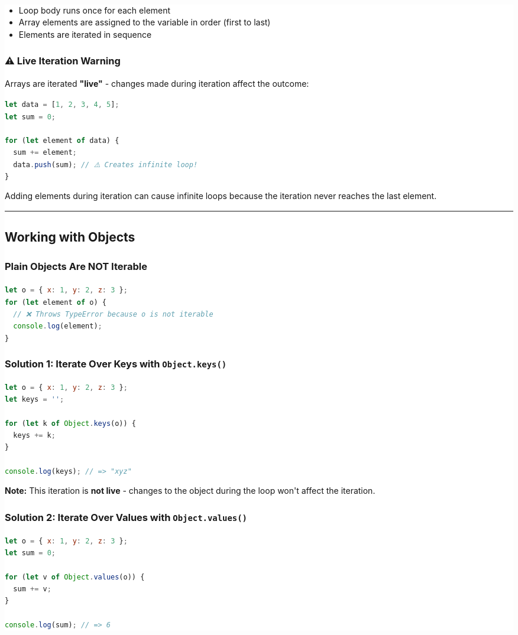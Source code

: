 - Loop body runs once for each element
- Array elements are assigned to the variable in order (first to last)
- Elements are iterated in sequence

### ⚠️ Live Iteration Warning

Arrays are iterated **"live"** - changes made during iteration affect the outcome:

```javascript
let data = [1, 2, 3, 4, 5];
let sum = 0;

for (let element of data) {
  sum += element;
  data.push(sum); // ⚠️ Creates infinite loop!
}
```

Adding elements during iteration can cause infinite loops because the iteration never reaches the last element.

---

## Working with Objects

### Plain Objects Are NOT Iterable

```javascript
let o = { x: 1, y: 2, z: 3 };
for (let element of o) {
  // ❌ Throws TypeError because o is not iterable
  console.log(element);
}
```

### Solution 1: Iterate Over Keys with `Object.keys()`

```javascript
let o = { x: 1, y: 2, z: 3 };
let keys = '';

for (let k of Object.keys(o)) {
  keys += k;
}

console.log(keys); // => "xyz"
```

**Note:** This iteration is **not live** - changes to the object during the loop won't affect the iteration.

### Solution 2: Iterate Over Values with `Object.values()`

```javascript
let o = { x: 1, y: 2, z: 3 };
let sum = 0;

for (let v of Object.values(o)) {
  sum += v;
}

console.log(sum); // => 6
```
